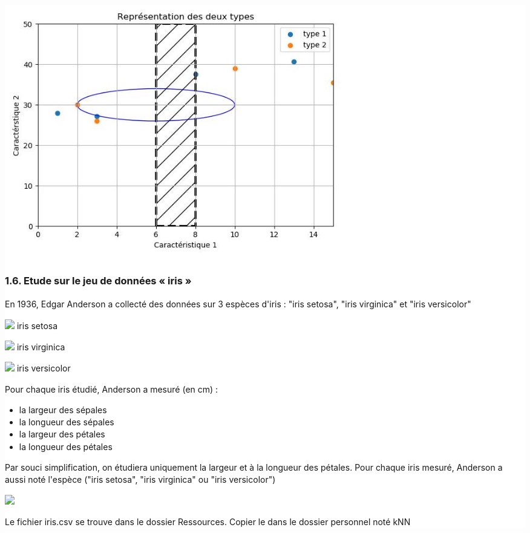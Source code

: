 ![](Aspose.Words.3ff765a9-d01a-40a4-b89f-2b60e83d57aa.027.jpeg)

### **1.6. Etude<a name="_page8_x40.00_y36.92"></a> sur le jeu de données « iris »** 

En 1936, Edgar Anderson a collecté des données sur 3 espèces d'iris : "iris setosa", "iris virginica" et "iris versicolor" 

![](Aspose.Words.3ff765a9-d01a-40a4-b89f-2b60e83d57aa.028.png)
iris setosa

![](Aspose.Words.3ff765a9-d01a-40a4-b89f-2b60e83d57aa.029.png)
iris virginica

![](Aspose.Words.3ff765a9-d01a-40a4-b89f-2b60e83d57aa.030.png)
iris versicolor


Pour chaque iris étudié, Anderson a mesuré (en cm) : 

- la largeur des sépales 
- la longueur des sépales 
- la largeur des pétales 
- la longueur des pétales 

Par souci simplification, on étudiera uniquement la largeur et à la longueur des pétales. Pour chaque iris mesuré, Anderson a aussi noté l'espèce ("iris setosa", "iris  virginica" ou "iris versicolor") 

![](Aspose.Words.3ff765a9-d01a-40a4-b89f-2b60e83d57aa.031.png)

Le fichier iris.csv se trouve dans le dossier Ressources. Copier le dans  le dossier personnel noté kNN  
